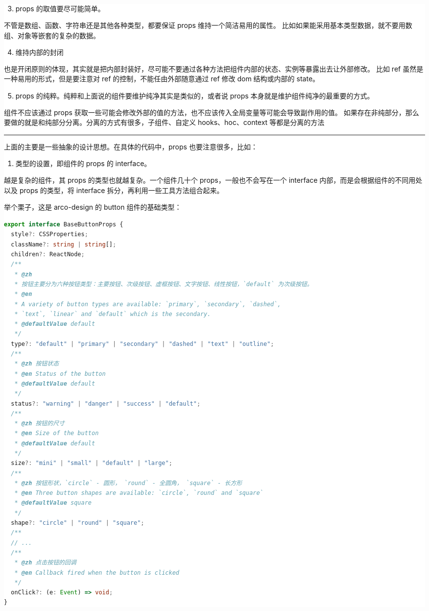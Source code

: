 3. props 的取值要尽可能简单。

不管是数组、函数、字符串还是其他各种类型，都要保证 props 维持一个简洁易用的属性。
比如如果能采用基本类型数据，就不要用数组、对象等嵌套的复杂的数据。

4. 维持内部的封闭

也是开闭原则的体现，其实就是把内部封装好，尽可能不要通过各种方法把组件内部的状态、实例等暴露出去让外部修改。
比如 ref 虽然是一种易用的形式，但是要注意对 ref 的控制，不能任由外部随意通过 ref 修改 dom 结构或内部的 state。

5. props 的纯粹。纯粹和上面说的组件要维护纯净其实是类似的，或者说 props 本身就是维护组件纯净的最重要的方式。

组件不应该通过 props 获取一些可能会修改外部的值的方法，也不应该传入全局变量等可能会导致副作用的值。
如果存在非纯部分，那么要做的就是和纯部分分离。分离的方式有很多，子组件、自定义 hooks、hoc、context 等都是分离的方法

---

上面的主要是一些抽象的设计思想。在具体的代码中，props 也要注意很多，比如：

1. 类型的设置，即组件的 props 的 interface。

越是复杂的组件，其 props 的类型也就越复杂。一个组件几十个 props，一般也不会写在一个 interface 内部，而是会根据组件的不同用处以及 props 的类型，将 interface 拆分，再利用一些工具方法组合起来。

举个栗子，这是 arco-design 的 button 组件的基础类型：

```ts
export interface BaseButtonProps {
  style?: CSSProperties;
  className?: string | string[];
  children?: ReactNode;
  /**
   * @zh
   * 按钮主要分为六种按钮类型：主要按钮、次级按钮、虚框按钮、文字按钮、线性按钮，`default` 为次级按钮。
   * @en
   * A variety of button types are available: `primary`, `secondary`, `dashed`,
   * `text`, `linear` and `default` which is the secondary.
   * @defaultValue default
   */
  type?: "default" | "primary" | "secondary" | "dashed" | "text" | "outline";
  /**
   * @zh 按钮状态
   * @en Status of the button
   * @defaultValue default
   */
  status?: "warning" | "danger" | "success" | "default";
  /**
   * @zh 按钮的尺寸
   * @en Size of the button
   * @defaultValue default
   */
  size?: "mini" | "small" | "default" | "large";
  /**
   * @zh 按钮形状，`circle` - 圆形， `round` - 全圆角， `square` - 长方形
   * @en Three button shapes are available: `circle`, `round` and `square`
   * @defaultValue square
   */
  shape?: "circle" | "round" | "square";
  /**
  // ...
  /**
   * @zh 点击按钮的回调
   * @en Callback fired when the button is clicked
   */
  onClick?: (e: Event) => void;
}
```
